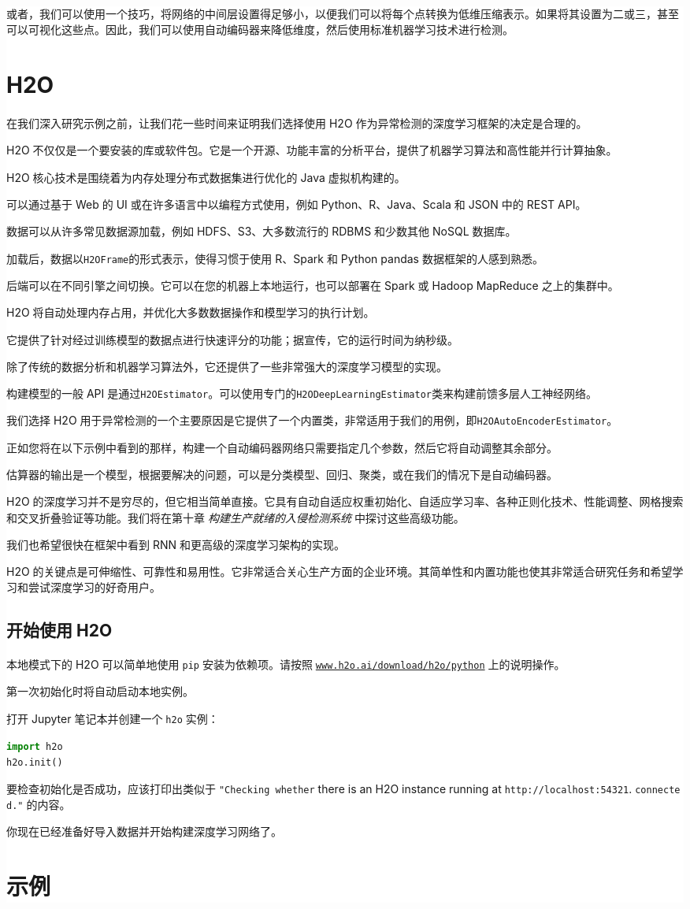 或者，我们可以使用一个技巧，将网络的中间层设置得足够小，以便我们可以将每个点转换为低维压缩表示。如果将其设置为二或三，甚至可以可视化这些点。因此，我们可以使用自动编码器来降低维度，然后使用标准机器学习技术进行检测。

# H2O

在我们深入研究示例之前，让我们花一些时间来证明我们选择使用 H2O 作为异常检测的深度学习框架的决定是合理的。

H2O 不仅仅是一个要安装的库或软件包。它是一个开源、功能丰富的分析平台，提供了机器学习算法和高性能并行计算抽象。

H2O 核心技术是围绕着为内存处理分布式数据集进行优化的 Java 虚拟机构建的。

可以通过基于 Web 的 UI 或在许多语言中以编程方式使用，例如 Python、R、Java、Scala 和 JSON 中的 REST API。

数据可以从许多常见数据源加载，例如 HDFS、S3、大多数流行的 RDBMS 和少数其他 NoSQL 数据库。

加载后，数据以`H2OFrame`的形式表示，使得习惯于使用 R、Spark 和 Python pandas 数据框架的人感到熟悉。

后端可以在不同引擎之间切换。它可以在您的机器上本地运行，也可以部署在 Spark 或 Hadoop MapReduce 之上的集群中。

H2O 将自动处理内存占用，并优化大多数数据操作和模型学习的执行计划。

它提供了针对经过训练模型的数据点进行快速评分的功能；据宣传，它的运行时间为纳秒级。

除了传统的数据分析和机器学习算法外，它还提供了一些非常强大的深度学习模型的实现。

构建模型的一般 API 是通过`H2OEstimator`。可以使用专门的`H2ODeepLearningEstimator`类来构建前馈多层人工神经网络。

我们选择 H2O 用于异常检测的一个主要原因是它提供了一个内置类，非常适用于我们的用例，即`H2OAutoEncoderEstimator`。

正如您将在以下示例中看到的那样，构建一个自动编码器网络只需要指定几个参数，然后它将自动调整其余部分。

估算器的输出是一个模型，根据要解决的问题，可以是分类模型、回归、聚类，或在我们的情况下是自动编码器。

H2O 的深度学习并不是穷尽的，但它相当简单直接。它具有自动自适应权重初始化、自适应学习率、各种正则化技术、性能调整、网格搜索和交叉折叠验证等功能。我们将在第十章 *构建生产就绪的入侵检测系统* 中探讨这些高级功能。

我们也希望很快在框架中看到 RNN 和更高级的深度学习架构的实现。

H2O 的关键点是可伸缩性、可靠性和易用性。它非常适合关心生产方面的企业环境。其简单性和内置功能也使其非常适合研究任务和希望学习和尝试深度学习的好奇用户。

## 开始使用 H2O

本地模式下的 H2O 可以简单地使用 `pip` 安装为依赖项。请按照 [`www.h2o.ai/download/h2o/python`](http://www.h2o.ai/download/h2o/python) 上的说明操作。

第一次初始化时将自动启动本地实例。

打开 Jupyter 笔记本并创建一个 `h2o` 实例：

```py
import h2o
h2o.init()
```

要检查初始化是否成功，应该打印出类似于 `"Checking whether` there is an H2O instance running at `http://localhost:54321`. `connected."` 的内容。

你现在已经准备好导入数据并开始构建深度学习网络了。

# 示例
